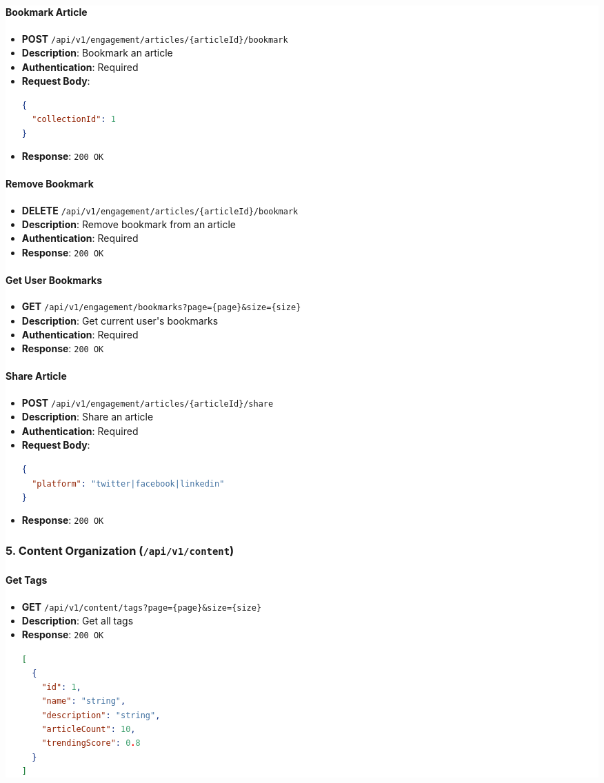 #### Bookmark Article
- **POST** `/api/v1/engagement/articles/{articleId}/bookmark`
- **Description**: Bookmark an article
- **Authentication**: Required
- **Request Body**:
  ```json
  {
    "collectionId": 1
  }
  ```
- **Response**: `200 OK`

#### Remove Bookmark
- **DELETE** `/api/v1/engagement/articles/{articleId}/bookmark`
- **Description**: Remove bookmark from an article
- **Authentication**: Required
- **Response**: `200 OK`

#### Get User Bookmarks
- **GET** `/api/v1/engagement/bookmarks?page={page}&size={size}`
- **Description**: Get current user's bookmarks
- **Authentication**: Required
- **Response**: `200 OK`

#### Share Article
- **POST** `/api/v1/engagement/articles/{articleId}/share`
- **Description**: Share an article
- **Authentication**: Required
- **Request Body**:
  ```json
  {
    "platform": "twitter|facebook|linkedin"
  }
  ```
- **Response**: `200 OK`

### 5. Content Organization (`/api/v1/content`)

#### Get Tags
- **GET** `/api/v1/content/tags?page={page}&size={size}`
- **Description**: Get all tags
- **Response**: `200 OK`
  ```json
  [
    {
      "id": 1,
      "name": "string",
      "description": "string",
      "articleCount": 10,
      "trendingScore": 0.8
    }
  ]
  ```
